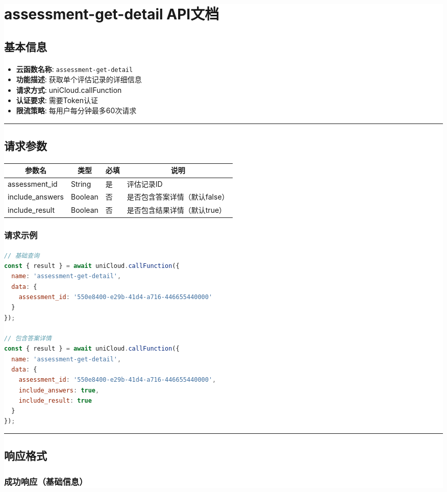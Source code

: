 # assessment-get-detail API文档

## 基本信息

- **云函数名称**: `assessment-get-detail`
- **功能描述**: 获取单个评估记录的详细信息
- **请求方式**: uniCloud.callFunction
- **认证要求**: 需要Token认证
- **限流策略**: 每用户每分钟最多60次请求

---

## 请求参数

| 参数名 | 类型 | 必填 | 说明 |
|--------|------|------|------|
| assessment_id | String | 是 | 评估记录ID |
| include_answers | Boolean | 否 | 是否包含答案详情（默认false） |
| include_result | Boolean | 否 | 是否包含结果详情（默认true） |

### 请求示例

```javascript
// 基础查询
const { result } = await uniCloud.callFunction({
  name: 'assessment-get-detail',
  data: {
    assessment_id: '550e8400-e29b-41d4-a716-446655440000'
  }
});

// 包含答案详情
const { result } = await uniCloud.callFunction({
  name: 'assessment-get-detail',
  data: {
    assessment_id: '550e8400-e29b-41d4-a716-446655440000',
    include_answers: true,
    include_result: true
  }
});
```

---

## 响应格式

### 成功响应（基础信息）
